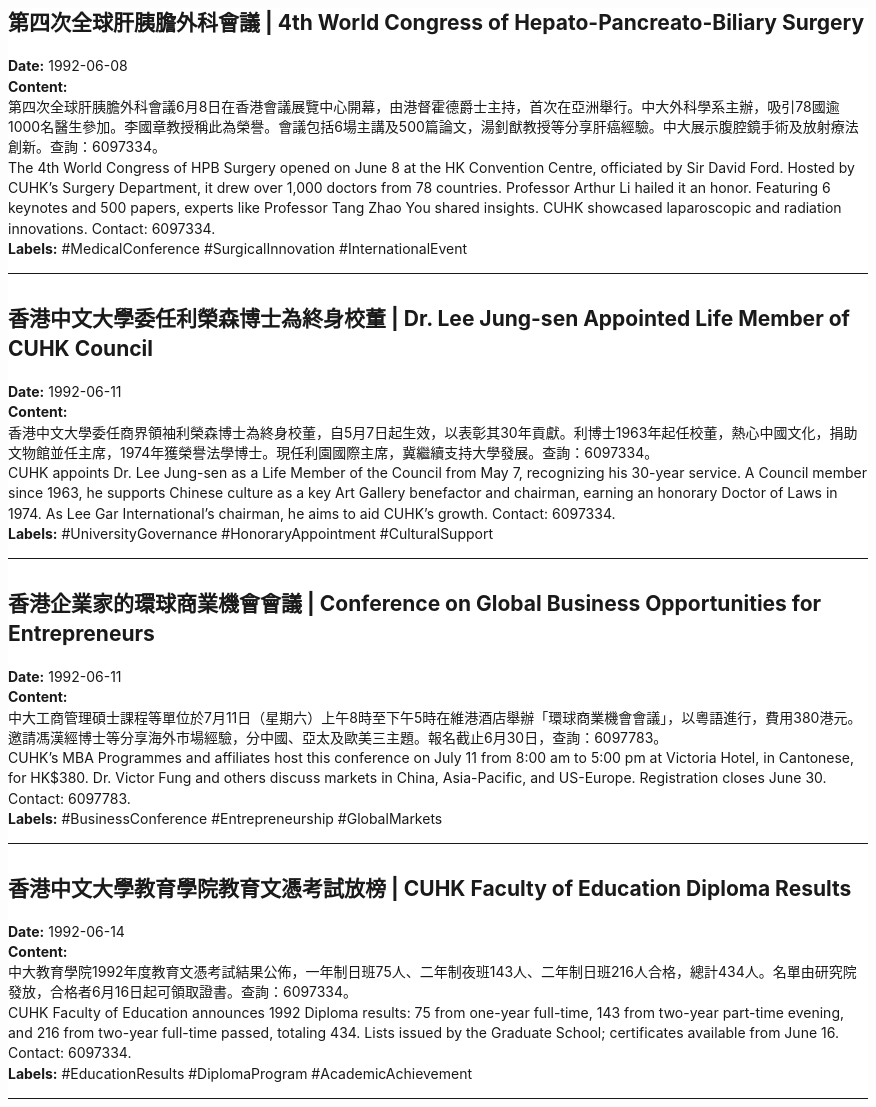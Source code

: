 
## 第四次全球肝胰膽外科會議 | 4th World Congress of Hepato-Pancreato-Biliary Surgery  
**Date:** 1992-06-08  
**Content:**  
第四次全球肝胰膽外科會議6月8日在香港會議展覽中心開幕，由港督霍德爵士主持，首次在亞洲舉行。中大外科學系主辦，吸引78國逾1000名醫生參加。李國章教授稱此為榮譽。會議包括6場主講及500篇論文，湯釗猷教授等分享肝癌經驗。中大展示腹腔鏡手術及放射療法創新。查詢：6097334。  
The 4th World Congress of HPB Surgery opened on June 8 at the HK Convention Centre, officiated by Sir David Ford. Hosted by CUHK’s Surgery Department, it drew over 1,000 doctors from 78 countries. Professor Arthur Li hailed it an honor. Featuring 6 keynotes and 500 papers, experts like Professor Tang Zhao You shared insights. CUHK showcased laparoscopic and radiation innovations. Contact: 6097334.  
**Labels:** #MedicalConference #SurgicalInnovation #InternationalEvent  

---

## 香港中文大學委任利榮森博士為終身校董 | Dr. Lee Jung-sen Appointed Life Member of CUHK Council  
**Date:** 1992-06-11  
**Content:**  
香港中文大學委任商界領袖利榮森博士為終身校董，自5月7日起生效，以表彰其30年貢獻。利博士1963年起任校董，熱心中國文化，捐助文物館並任主席，1974年獲榮譽法學博士。現任利園國際主席，冀繼續支持大學發展。查詢：6097334。  
CUHK appoints Dr. Lee Jung-sen as a Life Member of the Council from May 7, recognizing his 30-year service. A Council member since 1963, he supports Chinese culture as a key Art Gallery benefactor and chairman, earning an honorary Doctor of Laws in 1974. As Lee Gar International’s chairman, he aims to aid CUHK’s growth. Contact: 6097334.  
**Labels:** #UniversityGovernance #HonoraryAppointment #CulturalSupport  

---

## 香港企業家的環球商業機會會議 | Conference on Global Business Opportunities for Entrepreneurs  
**Date:** 1992-06-11  
**Content:**  
中大工商管理碩士課程等單位於7月11日（星期六）上午8時至下午5時在維港酒店舉辦「環球商業機會會議」，以粵語進行，費用380港元。邀請馮漢經博士等分享海外市場經驗，分中國、亞太及歐美三主題。報名截止6月30日，查詢：6097783。  
CUHK’s MBA Programmes and affiliates host this conference on July 11 from 8:00 am to 5:00 pm at Victoria Hotel, in Cantonese, for HK$380. Dr. Victor Fung and others discuss markets in China, Asia-Pacific, and US-Europe. Registration closes June 30. Contact: 6097783.  
**Labels:** #BusinessConference #Entrepreneurship #GlobalMarkets  

---

## 香港中文大學教育學院教育文憑考試放榜 | CUHK Faculty of Education Diploma Results  
**Date:** 1992-06-14  
**Content:**  
中大教育學院1992年度教育文憑考試結果公佈，一年制日班75人、二年制夜班143人、二年制日班216人合格，總計434人。名單由研究院發放，合格者6月16日起可領取證書。查詢：6097334。  
CUHK Faculty of Education announces 1992 Diploma results: 75 from one-year full-time, 143 from two-year part-time evening, and 216 from two-year full-time passed, totaling 434. Lists issued by the Graduate School; certificates available from June 16. Contact: 6097334.  
**Labels:** #EducationResults #DiplomaProgram #AcademicAchievement  

---
